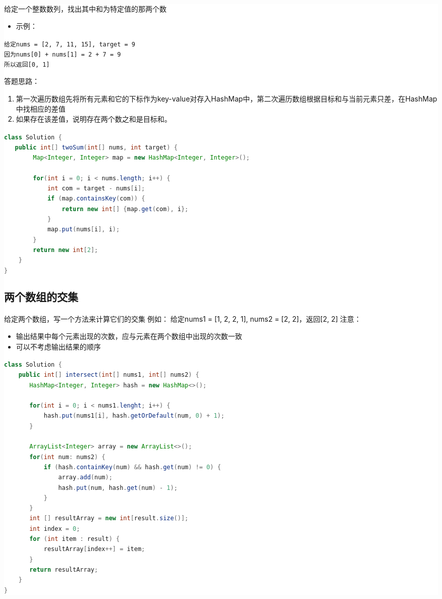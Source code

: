 给定一个整数数列，找出其中和为特定值的那两个数

- 示例：

```text
给定nums = [2, 7, 11, 15], target = 9
因为nums[0] + nums[1] = 2 + 7 = 9
所以返回[0, 1]
```

答题思路：

1. 第一次遍历数组先将所有元素和它的下标作为key-value对存入HashMap中，第二次遍历数组根据目标和与当前元素只差，在HashMap中找相应的差值
2. 如果存在该差值，说明存在两个数之和是目标和。

```java
class Solution {
   public int[] twoSum(int[] nums, int target) {
        Map<Integer, Integer> map = new HashMap<Integer, Integer>();

        for(int i = 0; i < nums.length; i++) {
            int com = target - nums[i];
            if (map.containsKey(com)) {
                return new int[] {map.get(com), i};
            }
            map.put(nums[i], i);
        }
        return new int[2];
    }
}
```

## 两个数组的交集

给定两个数组，写一个方法来计算它们的交集
例如：
给定nums1 = [1, 2, 2, 1], nums2 = [2, 2]，返回[2, 2]
注意：

- 输出结果中每个元素出现的次数，应与元素在两个数组中出现的次数一致
- 可以不考虑输出结果的顺序

```java
class Solution {
    public int[] intersect(int[] nums1, int[] nums2) {
       HashMap<Integer, Integer> hash = new HashMap<>();

       for(int i = 0; i < nums1.lenght; i++) {
           hash.put(nums1[i], hash.getOrDefault(num, 0) + 1);
       }

       ArrayList<Integer> array = new ArrayList<>();
       for(int num: nums2) {
           if (hash.containKey(num) && hash.get(num) != 0) {
               array.add(num);
               hash.put(num, hash.get(num) - 1);
           }
       }
       int [] resultArray = new int[result.size()];
       int index = 0;
       for (int item : result) {
           resultArray[index++] = item;
       }
       return resultArray;
    }
}
```
